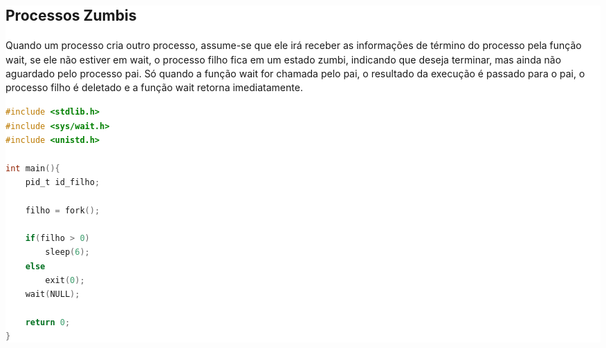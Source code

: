 ## Processos Zumbis

Quando um processo cria outro processo, assume-se que ele irá receber as informações de término do processo pela função wait, se ele não estiver em wait, o processo filho fica em um estado zumbi, indicando que deseja terminar, mas ainda não aguardado pelo processo pai. Só quando a função wait for chamada pelo pai, o resultado da execução é passado para o pai, o processo filho é deletado e a função wait retorna imediatamente.

```c
#include <stdlib.h>
#include <sys/wait.h>
#include <unistd.h>

int main(){
    pid_t id_filho;

    filho = fork();

    if(filho > 0)
        sleep(6);
    else
        exit(0);
    wait(NULL);

    return 0;
}
```
 